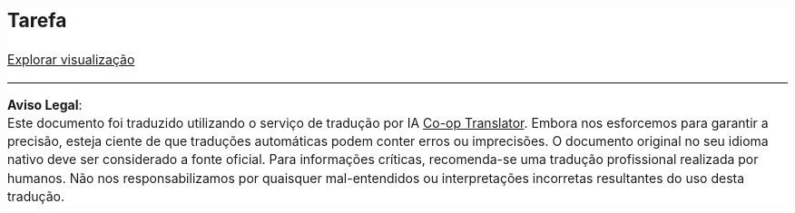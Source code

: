 ## Tarefa

[Explorar visualização](assignment.md)

---

**Aviso Legal**:  
Este documento foi traduzido utilizando o serviço de tradução por IA [Co-op Translator](https://github.com/Azure/co-op-translator). Embora nos esforcemos para garantir a precisão, esteja ciente de que traduções automáticas podem conter erros ou imprecisões. O documento original no seu idioma nativo deve ser considerado a fonte oficial. Para informações críticas, recomenda-se uma tradução profissional realizada por humanos. Não nos responsabilizamos por quaisquer mal-entendidos ou interpretações incorretas resultantes do uso desta tradução.